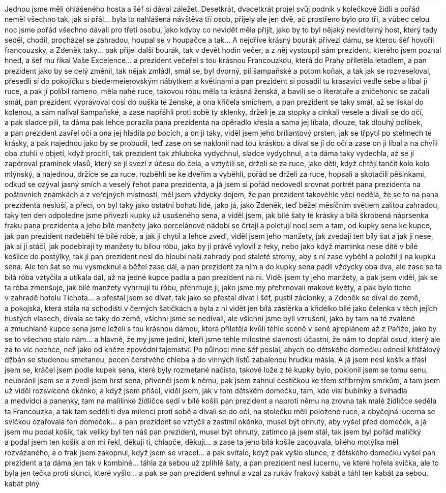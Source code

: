 Jednou jsme měli ohlášeného hosta a šéf si dával záležet. Desetkrát, dvacetkrát projel svůj podnik v kolečkové židli a pořád neměl všechno tak, jak si přál… byla to nahlášená návštěva tří osob, přijely ale jen dvě, ač prostřeno bylo pro tři, a vůbec celou noc jsme pořád všechno dávali pro třetí osobu, jako kdyby co nevidět měla přijít, jako by to byl nějaký neviditelný host, který tady seděl, chodil, procházel se zahradou, houpal se v houpačce a tak… A nejdříve krásný bourák přivezl dámu, se kterou šéf hovořil francouzsky, a Zdeněk taky… pak přijel další bourák, tak v devět hodin večer, a z něj vystoupil sám prezident, kterého jsem poznal hned, a šéf mu říkal Vaše Excelence… a prezident večeřel s tou krásnou Francouzkou, která do Prahy přiletěla letadlem, a pan prezident jako by se celý změnil, tak nějak zmládl, smál se, byl dvorný, pil šampaňské a potom koňak, a tak jak se rozveseloval, přesedli si do pokojíčku s biedermeierovským nábytkem a květinami a pan prezident si posadil tu krasavici vedle sebe a líbal jí ruce, a pak jí políbil rameno, měla nahé ruce, takovou róbu měla ta krásná ženská, a bavili se o literatuře a zničehonic se začali smát, pan prezident vypravoval cosi do ouška té ženské, a ona křičela smíchem, a pan prezident se taky smál, až se lískal do kolenou, a sám nalíval šampaňské, a zase napřáhli proti sobě ty sklenky, drželi je za stopky a cinkali vesele a dívali se do očí, a pak sladce pili, ta dáma pak lehce porazila pana prezidenta na opěradlo křesla a sama jej líbala, dlouze, tak dlouhý polibek, a pan prezident zavřel oči a ona jej hladila po bocích, a on ji taky, viděl jsem jeho briliantový prsten, jak se třpytil po stehnech té krásky, a pak najednou jako by se probudil, teď zase on se naklonil nad tou kráskou a díval se jí do očí a zase on ji líbal a na chvíli oba ztuhli v objetí, když procitli, tak prezident tak zhluboka vydychnul, sladce vydychnul, a ta dáma taky vydechla, až se jí zapéroval pramínek vlasů, který se jí svezl z účesu do čela, a vztyčili se, drželi se za ruce, jako děti, když chtějí tančit kolo kolo mlýnský, a najednou, držíce se za ruce, rozběhli se ke dveřím a vyběhli, pořád se drželi za ruce, hopsali a skotačili pěšinkami, odkud se ozýval jasný smích a veselý řehot pana prezidenta, a já jsem si pořád nedovedl srovnat portrét pana prezidenta na poštovních známkách a z veřejných místností, měl jsem vždycky dojem, že pan prezident takovéhle věci nedělá, že se to na pana prezidenta nesluší, a přeci, on byl taky jako ostatní bohatí lidé, jako já, jako Zdeněk, teď běžel měsíčním světlem zalitou zahradou, taky ten den odpoledne jsme přivezli kupky už usušeného sena, a viděl jsem, jak bílé šaty té krásky a bílá škrobená náprsenka fraku pana prezidenta a jeho bílé manžety jako porcelánové nádobí se črtají a poletují nocí sem a tam, od kupky sena ke kupce, jak pan prezident nadeběhl té bílé róbě, a jak ji chytil a lehce zvedl, viděl jsem jeho manžety, jak zvedají ten bílý šat a jak ji nese, jak si ji stáčí, jak podebírají ty manžety tu bílou róbu, jako by ji právě vylovil z řeky, nebo jako když maminka nese dítě v bílé košilce do postýlky, tak ji pan prezident nesl do hloubi naší zahrady pod staleté stromy, aby s ní zase vyběhl a položil ji na kupku sena. Ale ten šat se mu vysmeknul a běžel zase dál, a pan prezident za ním a do kupky sena padli vždycky oba dva, ale zase se ta bílá róba vztyčila a utíkala dál, až na jedné kupce padla a pan prezident na ni. Viděl jsem ty jeho manžety, a pak jsem viděl, jak se ta róba zmenšuje, jak bílé manžety vyhrnují tu róbu, přehrnuje ji, jako jsme my přehrnovali makové květy, a pak bylo ticho v zahradě hotelu Tichota… a přestal jsem se dívat, tak jako se přestal dívat i šéf, pustil záclonky, a Zdeněk se díval do země, a pokojská, která stála na schodišti v černých šatičkách a byla z ní vidět jen bílá zástěrka a křidélko bílé jako čelenka v těch jejích hustých vlasech, dívala se taky do země, všichni jsme se nedívali, ale všichni jsme byli vzrušení, jako by tam na té zválené a zmuchlané kupce sena jsme leželi s tou krásnou dámou, která přiletěla kvůli téhle scéně v seně ajroplánem až z Paříže, jako by se to všechno stalo nám… a hlavně, že my jsme jediní, kteří jsme téhle milostné slavnosti účastni, že nám to dopřál osud, který ale za to víc nechce, než jako od kněze zpovědní tajemství. Po půlnoci mne šéf poslal, abych do dětského domečku odnesl křišťálový džbán se studenou smetanou, pecen čerstvého chleba a do vinných listů zabalenou hrudku másla. A já jsem nesl košík a třásl jsem se, kráčel jsem podle kupek sena, které byly rozmetané načisto, takové lože z té kupky bylo, poklonil jsem se tomu senu, neubránil jsem se a zvedl jsem hrst sena, přivoněl jsem k němu, pak jsem zahnul cestičkou ke třem stříbrným smrkům, a tam jsem už viděl rozsvícené okénko, a když jsem přišel, viděl jsem, jak v tom dětském domečku, tam, kde visí bubínky a švihadla a medvídci a panenky, tam na malilinké židličce sedí v bílé košili pan prezident a naproti němu na zrovna tak malé židličce seděla ta Francouzka, a tak tam seděli ti dva milenci proti sobě a dívali se do očí, na stolečku měli položené ruce, a obyčejná lucerna se svíčkou ozařovala ten domeček… a pan prezident se vztyčil a zastínil okénko, musel být ohnutý, aby vyšel před domeček, a já jsem mu podal košík, tak veliký byl ten náš pan prezident, musel být ohnutý, zatímco já jsem stál, tak jsem byl pořád maličký a podal jsem ten košík a on mi řekl, děkuji ti, chlapče, děkuji… a zase ta jeho bílá košile zacouvala, bílého motýlka měl rozvázaného, a o frak jsem zakopnul, když jsem se vracel… a pak svítalo, když pak vyšlo slunce, z dětského domečku vyšel pan prezident a ta dáma jen tak v kombiné… táhla za sebou už zplihlé šaty, a pan prezident nesl lucernu, ve které hořela svíčka, ale to byla jen tečka proti slunci, které vyšlo… a pak se pan prezident sehnul a vzal za rukáv frakový kabát a táhl ten kabát za sebou, kabát plný